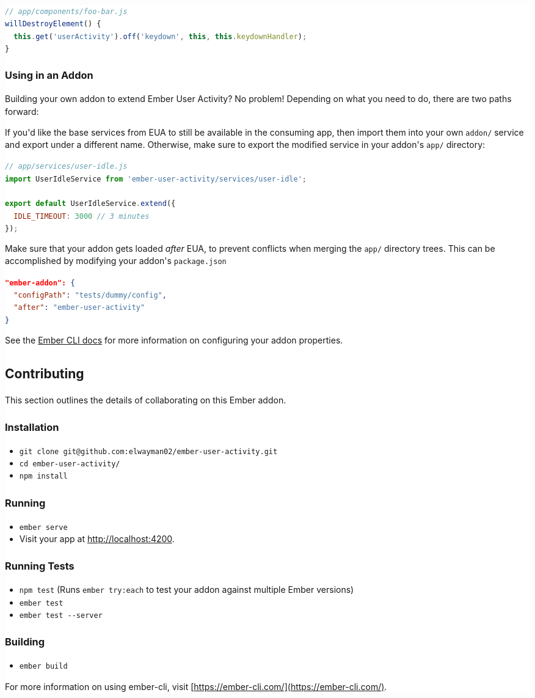 ```javascript
// app/components/foo-bar.js
willDestroyElement() {
  this.get('userActivity').off('keydown', this, this.keydownHandler);
}
```

### Using in an Addon

Building your own addon to extend Ember User Activity? No problem! 
Depending on what you need to do, there are two paths forward:

If you'd like the base services from EUA to still be available in the 
consuming app, then import them into your own `addon/` service and 
export under a different name. Otherwise, make sure to export the 
modified service in your addon's `app/` directory:

```javascript
// app/services/user-idle.js
import UserIdleService from 'ember-user-activity/services/user-idle';

export default UserIdleService.extend({
  IDLE_TIMEOUT: 3000 // 3 minutes
});
```

Make sure that your addon gets loaded *after* EUA, to prevent conflicts when 
merging the `app/` directory trees. This can be accomplished by modifying your addon's `package.json`

```json
"ember-addon": {
  "configPath": "tests/dummy/config",
  "after": "ember-user-activity"
}
```

See the [Ember CLI docs](http://ember-cli.com/extending/#configuring-your-ember-addon-properties) 
for more information on configuring your addon properties.

## Contributing

This section outlines the details of collaborating on this Ember addon.

### Installation

* `git clone git@github.com:elwayman02/ember-user-activity.git`
* `cd ember-user-activity/`
* `npm install`

### Running

* `ember serve`
* Visit your app at [http://localhost:4200](http://localhost:4200).

### Running Tests

* `npm test` (Runs `ember try:each` to test your addon against multiple Ember versions)
* `ember test`
* `ember test --server`

### Building

* `ember build`

For more information on using ember-cli, visit [https://ember-cli.com/](https://ember-cli.com/).

